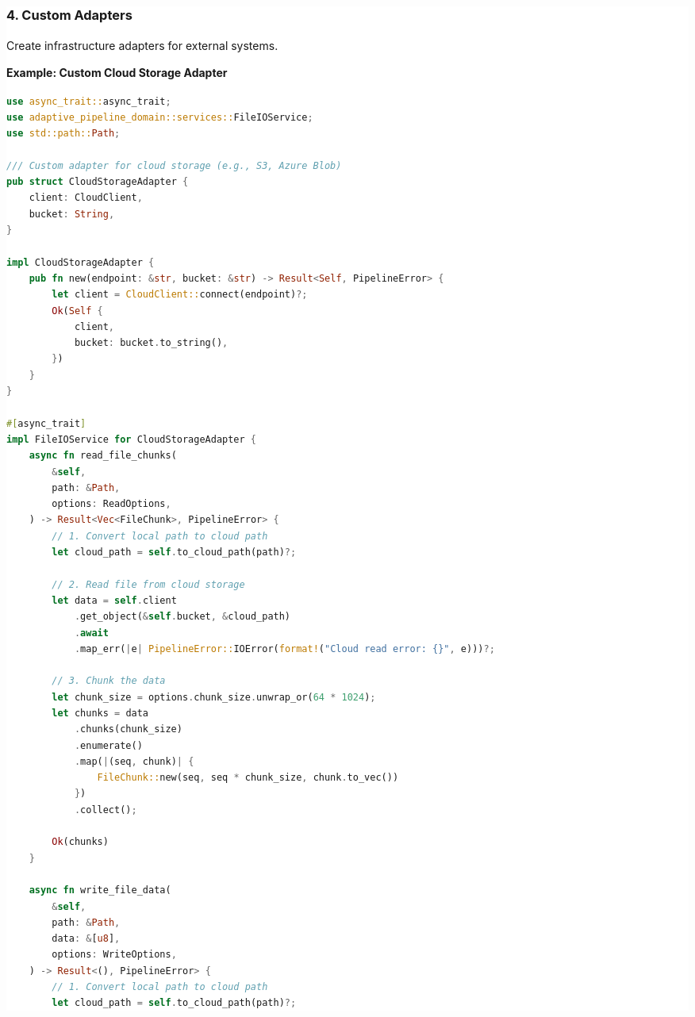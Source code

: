 ### 4. Custom Adapters

Create infrastructure adapters for external systems.

**Example: Custom Cloud Storage Adapter**

```rust
use async_trait::async_trait;
use adaptive_pipeline_domain::services::FileIOService;
use std::path::Path;

/// Custom adapter for cloud storage (e.g., S3, Azure Blob)
pub struct CloudStorageAdapter {
    client: CloudClient,
    bucket: String,
}

impl CloudStorageAdapter {
    pub fn new(endpoint: &str, bucket: &str) -> Result<Self, PipelineError> {
        let client = CloudClient::connect(endpoint)?;
        Ok(Self {
            client,
            bucket: bucket.to_string(),
        })
    }
}

#[async_trait]
impl FileIOService for CloudStorageAdapter {
    async fn read_file_chunks(
        &self,
        path: &Path,
        options: ReadOptions,
    ) -> Result<Vec<FileChunk>, PipelineError> {
        // 1. Convert local path to cloud path
        let cloud_path = self.to_cloud_path(path)?;

        // 2. Read file from cloud storage
        let data = self.client
            .get_object(&self.bucket, &cloud_path)
            .await
            .map_err(|e| PipelineError::IOError(format!("Cloud read error: {}", e)))?;

        // 3. Chunk the data
        let chunk_size = options.chunk_size.unwrap_or(64 * 1024);
        let chunks = data
            .chunks(chunk_size)
            .enumerate()
            .map(|(seq, chunk)| {
                FileChunk::new(seq, seq * chunk_size, chunk.to_vec())
            })
            .collect();

        Ok(chunks)
    }

    async fn write_file_data(
        &self,
        path: &Path,
        data: &[u8],
        options: WriteOptions,
    ) -> Result<(), PipelineError> {
        // 1. Convert local path to cloud path
        let cloud_path = self.to_cloud_path(path)?;
```